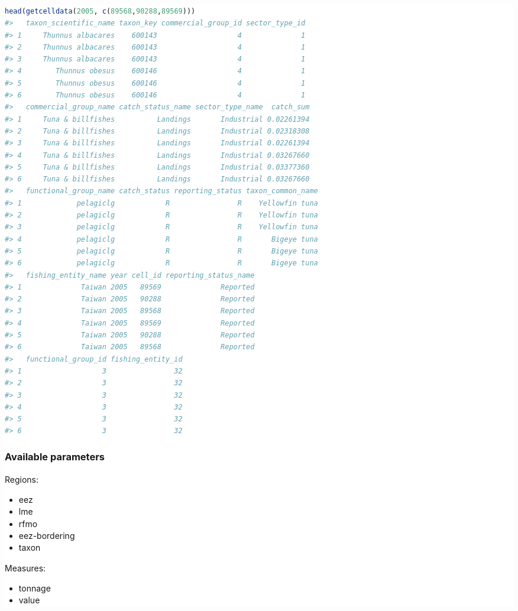 
```r
head(getcelldata(2005, c(89568,90288,89569)))
#>   taxon_scientific_name taxon_key commercial_group_id sector_type_id
#> 1     Thunnus albacares    600143                   4              1
#> 2     Thunnus albacares    600143                   4              1
#> 3     Thunnus albacares    600143                   4              1
#> 4        Thunnus obesus    600146                   4              1
#> 5        Thunnus obesus    600146                   4              1
#> 6        Thunnus obesus    600146                   4              1
#>   commercial_group_name catch_status_name sector_type_name  catch_sum
#> 1     Tuna & billfishes          Landings       Industrial 0.02261394
#> 2     Tuna & billfishes          Landings       Industrial 0.02318308
#> 3     Tuna & billfishes          Landings       Industrial 0.02261394
#> 4     Tuna & billfishes          Landings       Industrial 0.03267660
#> 5     Tuna & billfishes          Landings       Industrial 0.03377360
#> 6     Tuna & billfishes          Landings       Industrial 0.03267660
#>   functional_group_name catch_status reporting_status taxon_common_name
#> 1             pelagiclg            R                R    Yellowfin tuna
#> 2             pelagiclg            R                R    Yellowfin tuna
#> 3             pelagiclg            R                R    Yellowfin tuna
#> 4             pelagiclg            R                R       Bigeye tuna
#> 5             pelagiclg            R                R       Bigeye tuna
#> 6             pelagiclg            R                R       Bigeye tuna
#>   fishing_entity_name year cell_id reporting_status_name
#> 1              Taiwan 2005   89569              Reported
#> 2              Taiwan 2005   90288              Reported
#> 3              Taiwan 2005   89568              Reported
#> 4              Taiwan 2005   89569              Reported
#> 5              Taiwan 2005   90288              Reported
#> 6              Taiwan 2005   89568              Reported
#>   functional_group_id fishing_entity_id
#> 1                   3                32
#> 2                   3                32
#> 3                   3                32
#> 4                   3                32
#> 5                   3                32
#> 6                   3                32
```

### Available parameters

Regions:

* eez
* lme
* rfmo
* eez-bordering
* taxon

Measures:

* tonnage
* value
